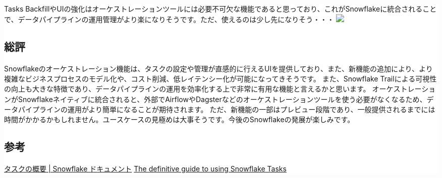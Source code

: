 Tasks BackfillやUIの強化はオーケストレーションツールには必要不可欠な機能であると思っており、これがSnowflakeに統合されることで、データパイプラインの運用管理がより楽になりそうです。ただ、使えるのは少し先になりそう・・・
![](https://storage.googleapis.com/zenn-user-upload/e3b2af113657-20240606.png)

## 総評
Snowflakeのオーケストレーション機能は、タスクの設定や管理が直感的に行えるUIを提供しており、また、新機能の追加により、より複雑なビジネスプロセスのモデル化や、コスト削減、低レイテンシー化が可能になってきそうです。
また、Snowflake Trailによる可視性の向上も大きな特徴であり、データパイプラインの運用を効率化する上で非常に有用な機能と言えるかと思います。
オーケストレーションがSnowflakeネイティブに統合されると、外部でAirflowやDagsterなどのオーケストレーションツールを使う必要がなくなるため、データパイプラインの運用がより簡単になることが期待されます。
ただ、新機能の一部はプレビュー段階であり、一般提供されるまでには時間がかかるかもしれません。ユースケースの見極めは大事そうです。今後のSnowflakeの発展が楽しみです。

## 参考
[タスクの概要 | Snowflake ドキュメント](https://docs.snowflake.com/en/user-guide/tasks-intro#label-tasks-triggered)
[The definitive guide to using Snowflake Tasks](https://select.dev/posts/snowflake-tasks)
